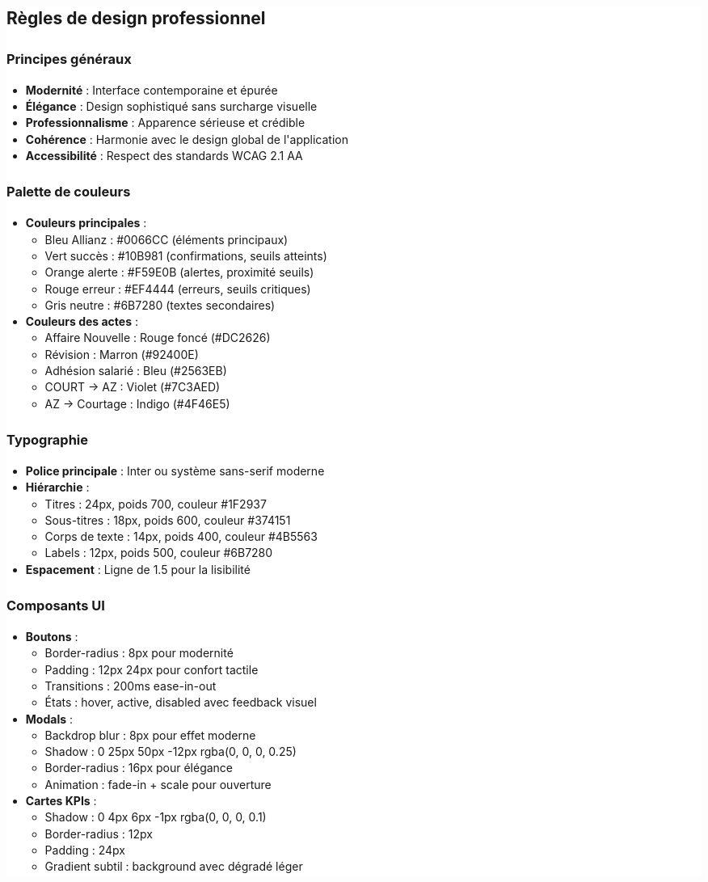 ## Règles de design professionnel

### Principes généraux
- **Modernité** : Interface contemporaine et épurée
- **Élégance** : Design sophistiqué sans surcharge visuelle
- **Professionnalisme** : Apparence sérieuse et crédible
- **Cohérence** : Harmonie avec le design global de l'application
- **Accessibilité** : Respect des standards WCAG 2.1 AA

### Palette de couleurs
- **Couleurs principales** :
  - Bleu Allianz : #0066CC (éléments principaux)
  - Vert succès : #10B981 (confirmations, seuils atteints)
  - Orange alerte : #F59E0B (alertes, proximité seuils)
  - Rouge erreur : #EF4444 (erreurs, seuils critiques)
  - Gris neutre : #6B7280 (textes secondaires)
- **Couleurs des actes** :
  - Affaire Nouvelle : Rouge foncé (#DC2626)
  - Révision : Marron (#92400E)
  - Adhésion salarié : Bleu (#2563EB)
  - COURT -> AZ : Violet (#7C3AED)
  - AZ -> Courtage : Indigo (#4F46E5)

### Typographie
- **Police principale** : Inter ou système sans-serif moderne
- **Hiérarchie** :
  - Titres : 24px, poids 700, couleur #1F2937
  - Sous-titres : 18px, poids 600, couleur #374151
  - Corps de texte : 14px, poids 400, couleur #4B5563
  - Labels : 12px, poids 500, couleur #6B7280
- **Espacement** : Ligne de 1.5 pour la lisibilité

### Composants UI
- **Boutons** :
  - Border-radius : 8px pour modernité
  - Padding : 12px 24px pour confort tactile
  - Transitions : 200ms ease-in-out
  - États : hover, active, disabled avec feedback visuel
- **Modals** :
  - Backdrop blur : 8px pour effet moderne
  - Shadow : 0 25px 50px -12px rgba(0, 0, 0, 0.25)
  - Border-radius : 16px pour élégance
  - Animation : fade-in + scale pour ouverture
- **Cartes KPIs** :
  - Shadow : 0 4px 6px -1px rgba(0, 0, 0, 0.1)
  - Border-radius : 12px
  - Padding : 24px
  - Gradient subtil : background avec dégradé léger
